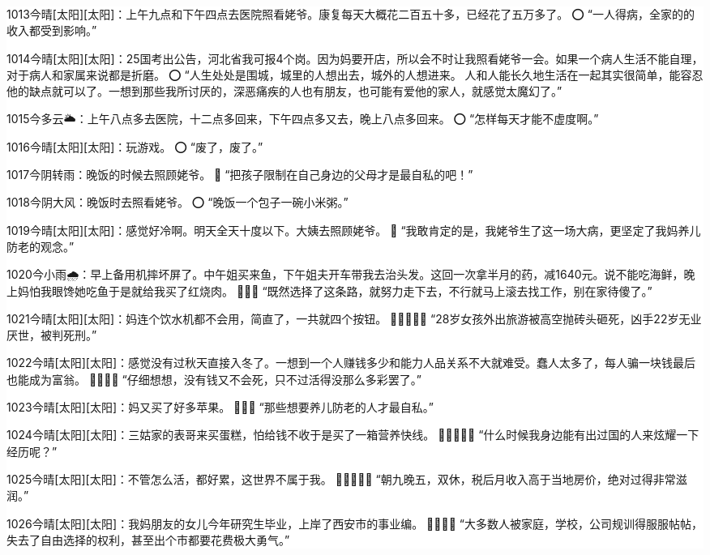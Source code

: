 1013今晴[太阳][太阳]：上午九点和下午四点去医院照看姥爷。康复每天大概花二百五十多，已经花了五万多了。
⭕
“一人得病，全家的的收入都受到影响。” ​​​

1014今晴[太阳][太阳]：25国考出公告，河北省我可报4个岗。因为妈要开店，所以会不时让我照看姥爷一会。如果一个病人生活不能自理，对于病人和家属来说都是折磨。
⭕
“人生处处是围城，城里的人想出去，城外的人想进来。
人和人能长久地生活在一起其实很简单，能容忍他的缺点就可以了。一想到那些我所讨厌的，深恶痛疾的人也有朋友，也可能有爱他的家人，就感觉太魔幻了。”

1015今多云🌥️：上午八点多去医院，十二点多回来，下午四点多又去，晚上八点多回来。
⭕
“怎样每天才能不虚度啊。” ​​​

1016今晴[太阳][太阳]：玩游戏。
⭕
“废了，废了。” ​​​

1017今阴转雨：晚饭的时候去照顾姥爷。
🍅
“把孩子限制在自己身边的父母才是最自私的吧！” ​​​

1018今阴大风：晚饭时去照看姥爷。
⭕
“晚饭一个包子一碗小米粥。” ​​​

1019今晴[太阳][太阳]：感觉好冷啊。明天全天十度以下。大姨去照顾姥爷。
🍅
“我敢肯定的是，我姥爷生了这一场大病，更坚定了我妈养儿防老的观念。” ​​​

1020今小雨🌧️：早上备用机摔坏屏了。中午姐买来鱼，下午姐夫开车带我去治头发。这回一次拿半月的药，减1640元。说不能吃海鲜，晚上妈怕我眼馋她吃鱼于是就给我买了红烧肉。
🍅🍅🍅
“既然选择了这条路，就努力走下去，不行就马上滚去找工作，别在家待傻了。” ​​​

1021今晴[太阳][太阳]：妈连个饮水机都不会用，简直了，一共就四个按钮。
🍅🍅🍅🍅🍅
“28岁女孩外出旅游被高空抛砖头砸死，凶手22岁无业厌世，被判死刑。” ​​​

1022今晴[太阳][太阳]：感觉没有过秋天直接入冬了。一想到一个人赚钱多少和能力人品关系不大就难受。蠢人太多了，每人骗一块钱最后也能成为富翁。
🍅🍅🍅🍅
“仔细想想，没有钱又不会死，只不过活得没那么多彩罢了。” ​​​

1023今晴[太阳][太阳]：妈又买了好多苹果。
🍅🍅🍅
“那些想要养儿防老的人才最自私。” ​​​

1024今晴[太阳][太阳]：三姑家的表哥来买蛋糕，怕给钱不收于是买了一箱营养快线。
🍅🍅🍅🍅🍅
“什么时候我身边能有出过国的人来炫耀一下经历呢？” ​​​

1025今晴[太阳][太阳]：不管怎么活，都好累，这世界不属于我。
🍅🍅🍅🍅🍅
“朝九晚五，双休，税后月收入高于当地房价，绝对过得非常滋润。” ​​​

1026今晴[太阳][太阳]：我妈朋友的女儿今年研究生毕业，上岸了西安市的事业编。
🍅🍅🍅🍅
“大多数人被家庭，学校，公司规训得服服帖帖，失去了自由选择的权利，甚至出个市都要花费极大勇气。” ​​​
